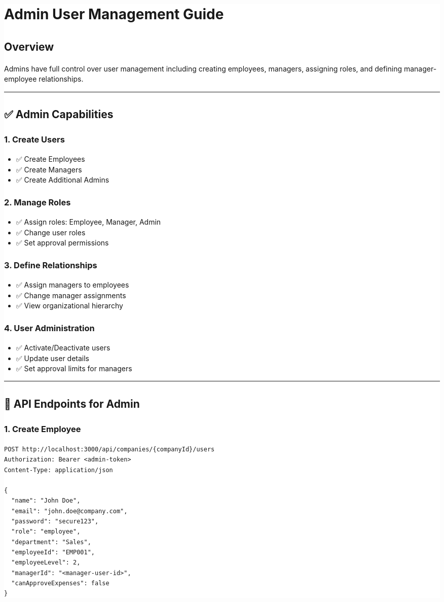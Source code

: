 # Admin User Management Guide

## Overview
Admins have full control over user management including creating employees, managers, assigning roles, and defining manager-employee relationships.

---

## ✅ Admin Capabilities

### 1. **Create Users**
- ✅ Create Employees
- ✅ Create Managers
- ✅ Create Additional Admins

### 2. **Manage Roles**
- ✅ Assign roles: Employee, Manager, Admin
- ✅ Change user roles
- ✅ Set approval permissions

### 3. **Define Relationships**
- ✅ Assign managers to employees
- ✅ Change manager assignments
- ✅ View organizational hierarchy

### 4. **User Administration**
- ✅ Activate/Deactivate users
- ✅ Update user details
- ✅ Set approval limits for managers

---

## 🎯 API Endpoints for Admin

### **1. Create Employee**

```http
POST http://localhost:3000/api/companies/{companyId}/users
Authorization: Bearer <admin-token>
Content-Type: application/json

{
  "name": "John Doe",
  "email": "john.doe@company.com",
  "password": "secure123",
  "role": "employee",
  "department": "Sales",
  "employeeId": "EMP001",
  "employeeLevel": 2,
  "managerId": "<manager-user-id>",
  "canApproveExpenses": false
}
```
